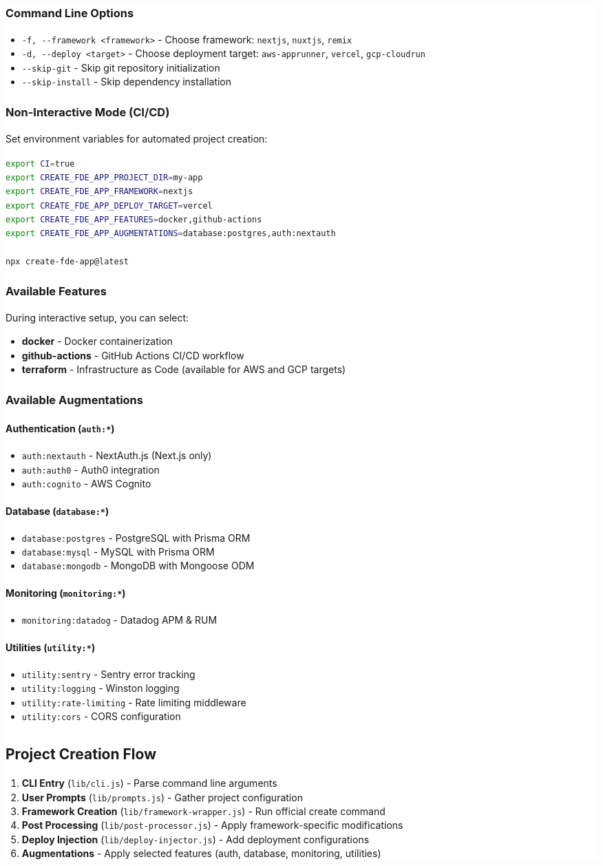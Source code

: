### Command Line Options
- `-f, --framework <framework>` - Choose framework: `nextjs`, `nuxtjs`, `remix`
- `-d, --deploy <target>` - Choose deployment target: `aws-apprunner`, `vercel`, `gcp-cloudrun`
- `--skip-git` - Skip git repository initialization
- `--skip-install` - Skip dependency installation

### Non-Interactive Mode (CI/CD)
Set environment variables for automated project creation:
```bash
export CI=true
export CREATE_FDE_APP_PROJECT_DIR=my-app
export CREATE_FDE_APP_FRAMEWORK=nextjs
export CREATE_FDE_APP_DEPLOY_TARGET=vercel
export CREATE_FDE_APP_FEATURES=docker,github-actions
export CREATE_FDE_APP_AUGMENTATIONS=database:postgres,auth:nextauth

npx create-fde-app@latest
```

### Available Features
During interactive setup, you can select:
- **docker** - Docker containerization
- **github-actions** - GitHub Actions CI/CD workflow
- **terraform** - Infrastructure as Code (available for AWS and GCP targets)

### Available Augmentations

#### Authentication (`auth:*`)
- `auth:nextauth` - NextAuth.js (Next.js only)
- `auth:auth0` - Auth0 integration
- `auth:cognito` - AWS Cognito

#### Database (`database:*`)
- `database:postgres` - PostgreSQL with Prisma ORM
- `database:mysql` - MySQL with Prisma ORM
- `database:mongodb` - MongoDB with Mongoose ODM

#### Monitoring (`monitoring:*`)
- `monitoring:datadog` - Datadog APM & RUM

#### Utilities (`utility:*`)
- `utility:sentry` - Sentry error tracking
- `utility:logging` - Winston logging
- `utility:rate-limiting` - Rate limiting middleware
- `utility:cors` - CORS configuration

## Project Creation Flow

1. **CLI Entry** (`lib/cli.js`) - Parse command line arguments
2. **User Prompts** (`lib/prompts.js`) - Gather project configuration
3. **Framework Creation** (`lib/framework-wrapper.js`) - Run official create command
4. **Post Processing** (`lib/post-processor.js`) - Apply framework-specific modifications
5. **Deploy Injection** (`lib/deploy-injector.js`) - Add deployment configurations
6. **Augmentations** - Apply selected features (auth, database, monitoring, utilities)
